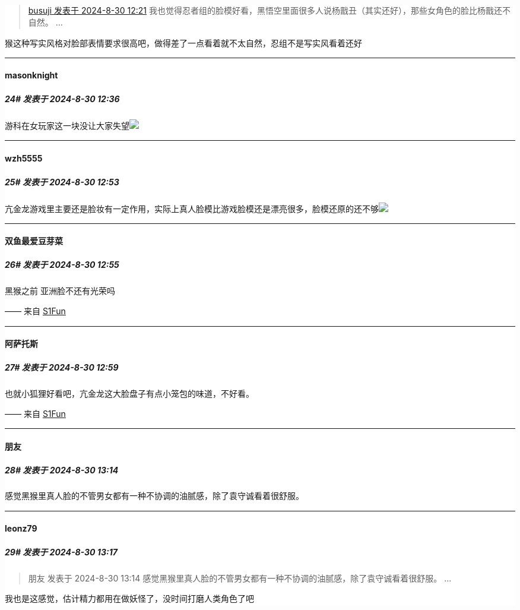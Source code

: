<blockquote><a href="httphttps://bbs.saraba1st.com/2b/forum.php?mod=redirect&amp;goto=findpost&amp;pid=66063105&amp;ptid=2197278" target="_blank">busuji 发表于 2024-8-30 12:21</a>
我也觉得忍者组的脸模好看，黑悟空里面很多人说杨戬丑（其实还好），那些女角色的脸比杨戬还不自然。 ...</blockquote>
猴这种写实风格对脸部表情要求很高吧，做得差了一点看着就不太自然，忍组不是写实风看着还好

*****

####  masonknight  
##### 24#       发表于 2024-8-30 12:36

游科在女玩家这一块没让大家失望<img src="https://static.saraba1st.com/image/smiley/face2017/033.png" referrerpolicy="no-referrer">

*****

####  wzh5555  
##### 25#       发表于 2024-8-30 12:53

亢金龙游戏里主要还是脸妆有一定作用，实际上真人脸模比游戏脸模还是漂亮很多，脸模还原的还不够<img src="https://static.saraba1st.com/image/smiley/face2017/053.png" referrerpolicy="no-referrer">

*****

####  双鱼最爱豆芽菜  
##### 26#       发表于 2024-8-30 12:55

黑猴之前
亚洲脸不还有光荣吗

—— 来自 [S1Fun](https://s1fun.koalcat.com)

*****

####  阿萨托斯  
##### 27#       发表于 2024-8-30 12:59

也就小狐狸好看吧，亢金龙这大脸盘子有点小笼包的味道，不好看。

—— 来自 [S1Fun](https://s1fun.koalcat.com)

*****

####  朋友  
##### 28#       发表于 2024-8-30 13:14

感觉黑猴里真人脸的不管男女都有一种不协调的油腻感，除了袁守诚看着很舒服。

*****

####  leonz79  
##### 29#       发表于 2024-8-30 13:17

<blockquote>朋友 发表于 2024-8-30 13:14
感觉黑猴里真人脸的不管男女都有一种不协调的油腻感，除了袁守诚看着很舒服。 ...</blockquote>
我也是这感觉，估计精力都用在做妖怪了，没时间打磨人类角色了吧
